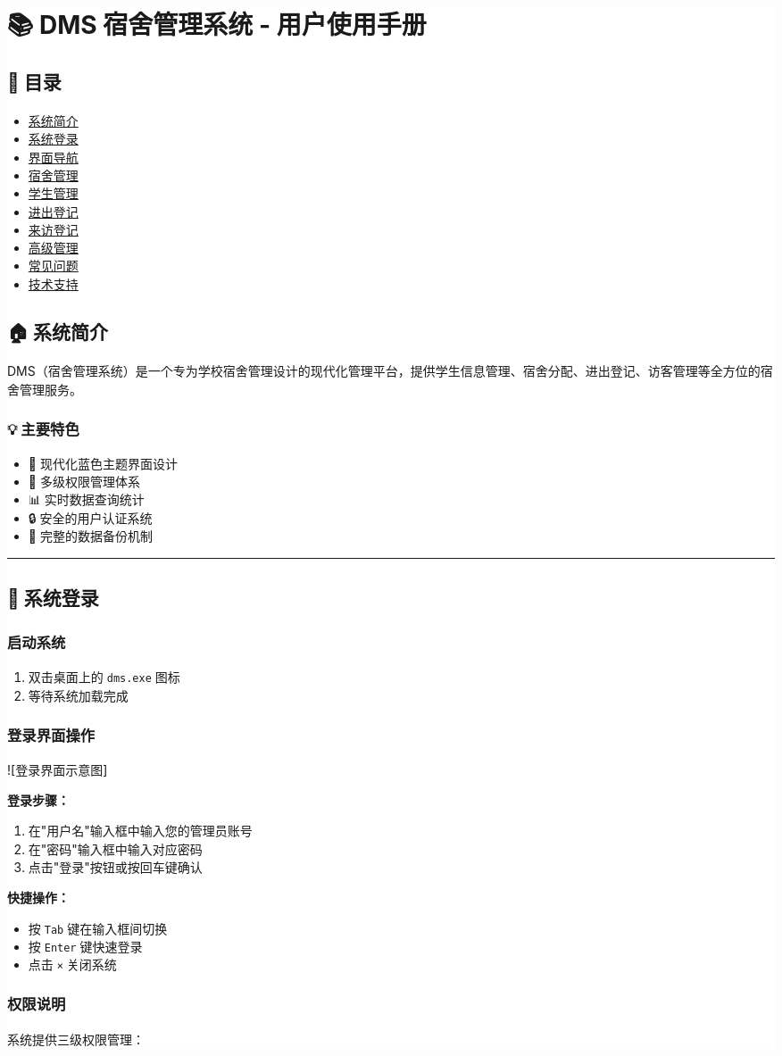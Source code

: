 # 📚 DMS 宿舍管理系统 - 用户使用手册

## 📖 目录
- [系统简介](#系统简介)
- [系统登录](#系统登录)
- [界面导航](#界面导航)
- [宿舍管理](#宿舍管理)
- [学生管理](#学生管理)
- [进出登记](#进出登记)
- [来访登记](#来访登记)
- [高级管理](#高级管理)
- [常见问题](#常见问题)
- [技术支持](#技术支持)

## 🏠 系统简介

DMS（宿舍管理系统）是一个专为学校宿舍管理设计的现代化管理平台，提供学生信息管理、宿舍分配、进出登记、访客管理等全方位的宿舍管理服务。

### 💡 主要特色
- 🎨 现代化蓝色主题界面设计
- 👥 多级权限管理体系
- 📊 实时数据查询统计
- 🔒 安全的用户认证系统
- 💾 完整的数据备份机制

---

## 🔐 系统登录

### 启动系统
1. 双击桌面上的 `dms.exe` 图标
2. 等待系统加载完成

### 登录界面操作
![登录界面示意图]

**登录步骤：**
1. 在"用户名"输入框中输入您的管理员账号
2. 在"密码"输入框中输入对应密码
3. 点击"登录"按钮或按回车键确认

**快捷操作：**
- 按 `Tab` 键在输入框间切换
- 按 `Enter` 键快速登录
- 点击 `×` 关闭系统

### 权限说明
系统提供三级权限管理：
